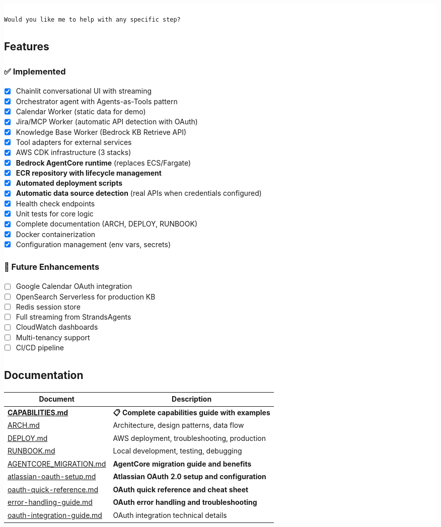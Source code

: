 ```

Would you like me to help with any specific step?
```

## Features

### ✅ Implemented

- [x] Chainlit conversational UI with streaming
- [x] Orchestrator agent with Agents-as-Tools pattern
- [x] Calendar Worker (static data for demo)
- [x] Jira/MCP Worker (automatic API detection with OAuth)
- [x] Knowledge Base Worker (Bedrock KB Retrieve API)
- [x] Tool adapters for external services
- [x] AWS CDK infrastructure (3 stacks)
- [x] **Bedrock AgentCore runtime** (replaces ECS/Fargate)
- [x] **ECR repository with lifecycle management**
- [x] **Automated deployment scripts**
- [x] **Automatic data source detection** (real APIs when credentials configured)
- [x] Health check endpoints
- [x] Unit tests for core logic
- [x] Complete documentation (ARCH, DEPLOY, RUNBOOK)
- [x] Docker containerization
- [x] Configuration management (env vars, secrets)

### 🚀 Future Enhancements

- [ ] Google Calendar OAuth integration
- [ ] OpenSearch Serverless for production KB
- [ ] Redis session store
- [ ] Full streaming from StrandsAgents
- [ ] CloudWatch dashboards
- [ ] Multi-tenancy support
- [ ] CI/CD pipeline

## Documentation

| Document | Description |
|----------|-------------|
| **[CAPABILITIES.md](CAPABILITIES.md)** | **📋 Complete capabilities guide with examples** |
| [ARCH.md](docs/ARCH.md) | Architecture, design patterns, data flow |
| [DEPLOY.md](docs/DEPLOY.md) | AWS deployment, troubleshooting, production |
| [RUNBOOK.md](docs/RUNBOOK.md) | Local development, testing, debugging |
| [AGENTCORE_MIGRATION.md](docs/AGENTCORE_MIGRATION.md) | **AgentCore migration guide and benefits** |
| [atlassian-oauth-setup.md](docs/atlassian-oauth-setup.md) | **Atlassian OAuth 2.0 setup and configuration** |
| [oauth-quick-reference.md](docs/oauth-quick-reference.md) | **OAuth quick reference and cheat sheet** |
| [error-handling-guide.md](docs/error-handling-guide.md) | **OAuth error handling and troubleshooting** |
| [oauth-integration-guide.md](docs/oauth-integration-guide.md) | OAuth integration technical details |

